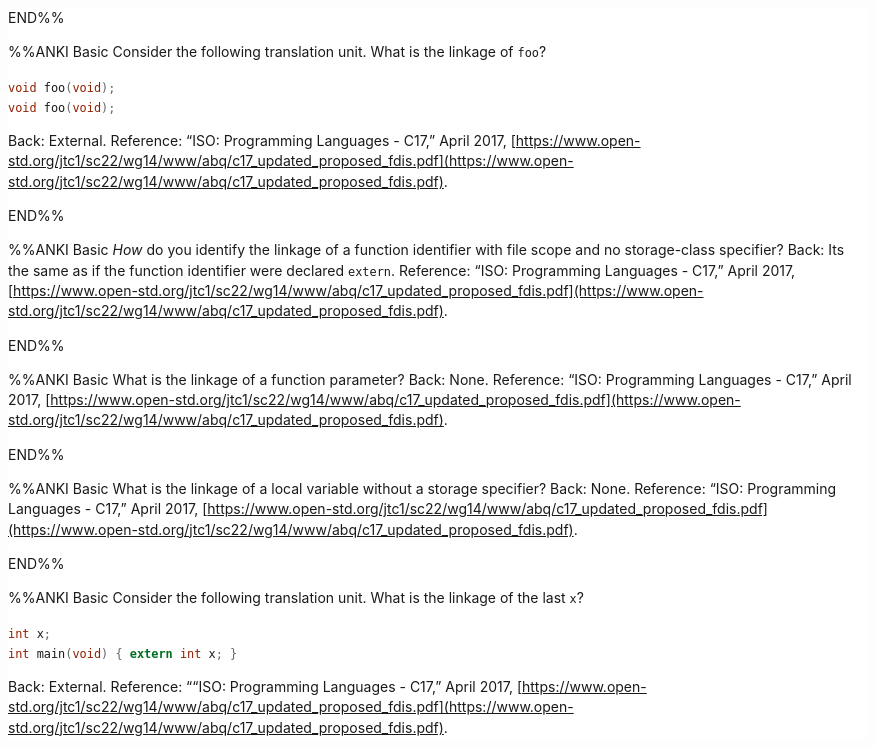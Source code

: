 END%%

%%ANKI
Basic
Consider the following translation unit. What is the linkage of `foo`?
```c
void foo(void);
void foo(void);
```
Back: External.
Reference: “ISO: Programming Languages - C17,” April 2017, [https://www.open-std.org/jtc1/sc22/wg14/www/abq/c17_updated_proposed_fdis.pdf](https://www.open-std.org/jtc1/sc22/wg14/www/abq/c17_updated_proposed_fdis.pdf).

END%%

%%ANKI
Basic
*How* do you identify the linkage of a function identifier with file scope and no storage-class specifier?
Back: Its the same as if the function identifier were declared `extern`.
Reference: “ISO: Programming Languages - C17,” April 2017, [https://www.open-std.org/jtc1/sc22/wg14/www/abq/c17_updated_proposed_fdis.pdf](https://www.open-std.org/jtc1/sc22/wg14/www/abq/c17_updated_proposed_fdis.pdf).

END%%

%%ANKI
Basic
What is the linkage of a function parameter?
Back: None.
Reference: “ISO: Programming Languages - C17,” April 2017, [https://www.open-std.org/jtc1/sc22/wg14/www/abq/c17_updated_proposed_fdis.pdf](https://www.open-std.org/jtc1/sc22/wg14/www/abq/c17_updated_proposed_fdis.pdf).

END%%

%%ANKI
Basic
What is the linkage of a local variable without a storage specifier?
Back: None.
Reference: “ISO: Programming Languages - C17,” April 2017, [https://www.open-std.org/jtc1/sc22/wg14/www/abq/c17_updated_proposed_fdis.pdf](https://www.open-std.org/jtc1/sc22/wg14/www/abq/c17_updated_proposed_fdis.pdf).

END%%

%%ANKI
Basic
Consider the following translation unit. What is the linkage of the last `x`?
```c
int x;
int main(void) { extern int x; }
```
Back: External.
Reference: ““ISO: Programming Languages - C17,” April 2017, [https://www.open-std.org/jtc1/sc22/wg14/www/abq/c17_updated_proposed_fdis.pdf](https://www.open-std.org/jtc1/sc22/wg14/www/abq/c17_updated_proposed_fdis.pdf).
